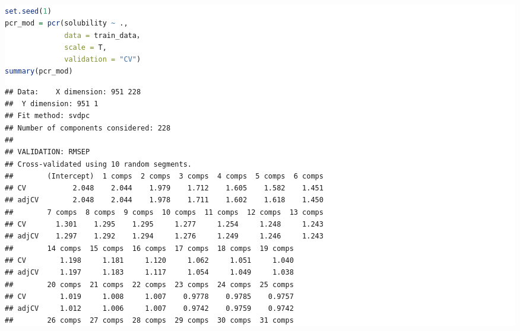 ``` r
set.seed(1)
pcr_mod = pcr(solubility ~ .,
              data = train_data，
              scale = T,
              validation = "CV")
summary(pcr_mod)
```

    ## Data:    X dimension: 951 228 
    ##  Y dimension: 951 1
    ## Fit method: svdpc
    ## Number of components considered: 228
    ## 
    ## VALIDATION: RMSEP
    ## Cross-validated using 10 random segments.
    ##        (Intercept)  1 comps  2 comps  3 comps  4 comps  5 comps  6 comps
    ## CV           2.048    2.044    1.979    1.712    1.605    1.582    1.451
    ## adjCV        2.048    2.044    1.978    1.711    1.602    1.618    1.450
    ##        7 comps  8 comps  9 comps  10 comps  11 comps  12 comps  13 comps
    ## CV       1.301    1.295    1.295     1.277     1.254     1.248     1.243
    ## adjCV    1.297    1.292    1.294     1.276     1.249     1.246     1.243
    ##        14 comps  15 comps  16 comps  17 comps  18 comps  19 comps
    ## CV        1.198     1.181     1.120     1.062     1.051     1.040
    ## adjCV     1.197     1.183     1.117     1.054     1.049     1.038
    ##        20 comps  21 comps  22 comps  23 comps  24 comps  25 comps
    ## CV        1.019     1.008     1.007    0.9778    0.9785    0.9757
    ## adjCV     1.012     1.006     1.007    0.9742    0.9759    0.9742
    ##        26 comps  27 comps  28 comps  29 comps  30 comps  31 comps